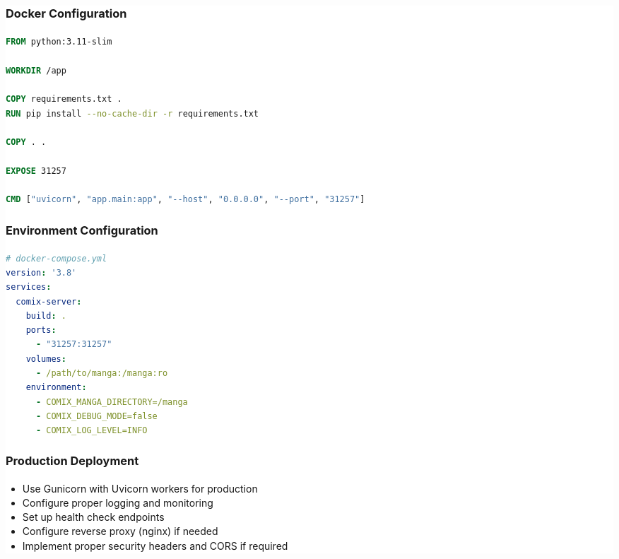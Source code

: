 ### Docker Configuration
```dockerfile
FROM python:3.11-slim

WORKDIR /app

COPY requirements.txt .
RUN pip install --no-cache-dir -r requirements.txt

COPY . .

EXPOSE 31257

CMD ["uvicorn", "app.main:app", "--host", "0.0.0.0", "--port", "31257"]
```

### Environment Configuration
```yaml
# docker-compose.yml
version: '3.8'
services:
  comix-server:
    build: .
    ports:
      - "31257:31257"
    volumes:
      - /path/to/manga:/manga:ro
    environment:
      - COMIX_MANGA_DIRECTORY=/manga
      - COMIX_DEBUG_MODE=false
      - COMIX_LOG_LEVEL=INFO
```

### Production Deployment
- Use Gunicorn with Uvicorn workers for production
- Configure proper logging and monitoring
- Set up health check endpoints
- Configure reverse proxy (nginx) if needed
- Implement proper security headers and CORS if required
